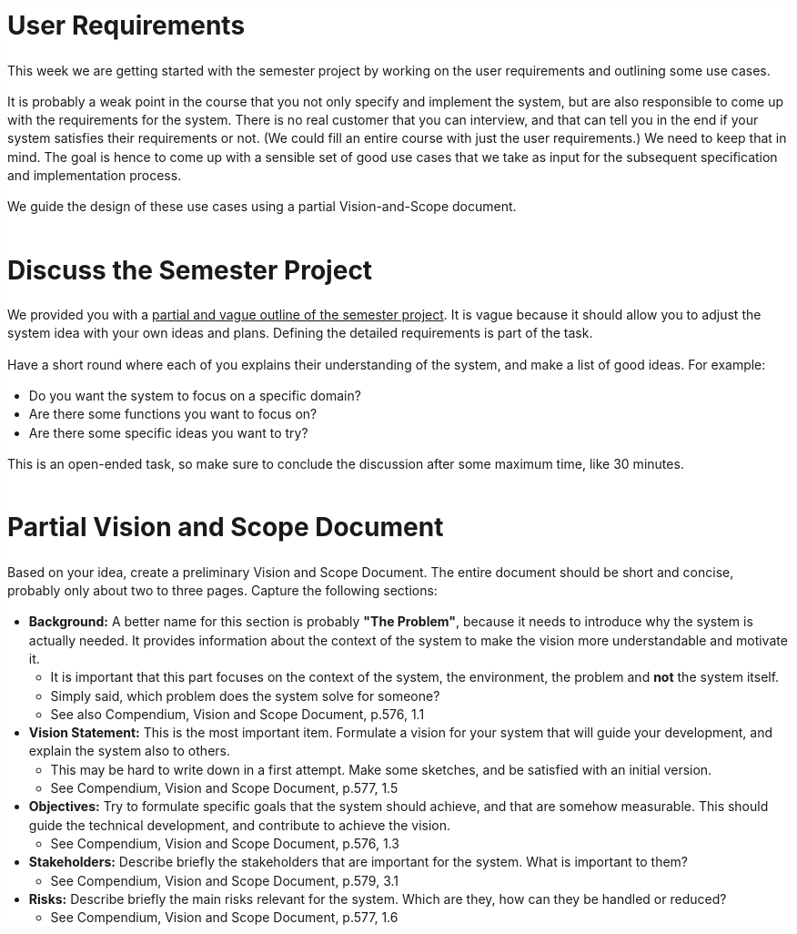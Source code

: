 # User Requirements

This week we are getting started with the semester project by working on the user requirements and outlining some use cases. 

It is probably a weak point in the course that you not only specify and implement the system, but are also responsible to come up with the requirements for the system.
There is no real customer that you can interview, and that can tell you in the end if your system satisfies their requirements or not. 
(We could fill an entire course with just the user requirements.)
We need to keep that in mind. 
The goal is hence to come up with a sensible set of good use cases that we take as input for the subsequent specification and implementation process. 

We guide the design of these use cases using a partial Vision-and-Scope document.



# Discuss the Semester Project

We provided you with a [partial and vague outline of the semester project](../project/index.html).
It is vague because it should allow you to adjust the system idea with your own ideas and plans. 
Defining the detailed requirements is part of the task. 

Have a short round where each of you explains their understanding of the system, and make a list of good ideas. For example: 

* Do you want the system to focus on a specific domain?
* Are there some functions you want to focus on?
* Are there some specific ideas you want to try?

This is an open-ended task, so make sure to conclude the discussion after some maximum time, like 30 minutes.


# Partial Vision and Scope Document

Based on your idea, create a preliminary Vision and Scope Document. 
The entire document should be short and concise, probably only about two to three pages. 
Capture the following sections:

* **Background:** A better name for this section is probably **"The Problem"**, because it needs to introduce why the system is actually needed. 
It provides information about the context of the system to make the vision more understandable and motivate it.
  * It is important that this part focuses on the context of the system, the environment, the problem and **not** the system itself.
  * Simply said, which problem does the system  solve for someone?
  * See also Compendium, Vision and Scope Document, p.576, 1.1
* **Vision Statement:** This is the most important item. 
Formulate a vision for your system that will guide your development, and explain the system also to others.
  * This may be hard to write down in a first attempt. Make some sketches, and be satisfied with an initial version.
  * See Compendium, Vision and Scope Document, p.577, 1.5
* **Objectives:** Try to formulate specific goals that the system should achieve, and that are somehow measurable. 
This should guide the technical development, and contribute to achieve the vision.
  * See Compendium, Vision and Scope Document, p.576, 1.3
* **Stakeholders:** Describe briefly the stakeholders that are important for the system. What is important to them? 
  * See Compendium, Vision and Scope Document, p.579, 3.1
* **Risks:** Describe briefly the main risks relevant for the system. Which are they, how can they be handled or reduced? 
  * See Compendium, Vision and Scope Document, p.577, 1.6